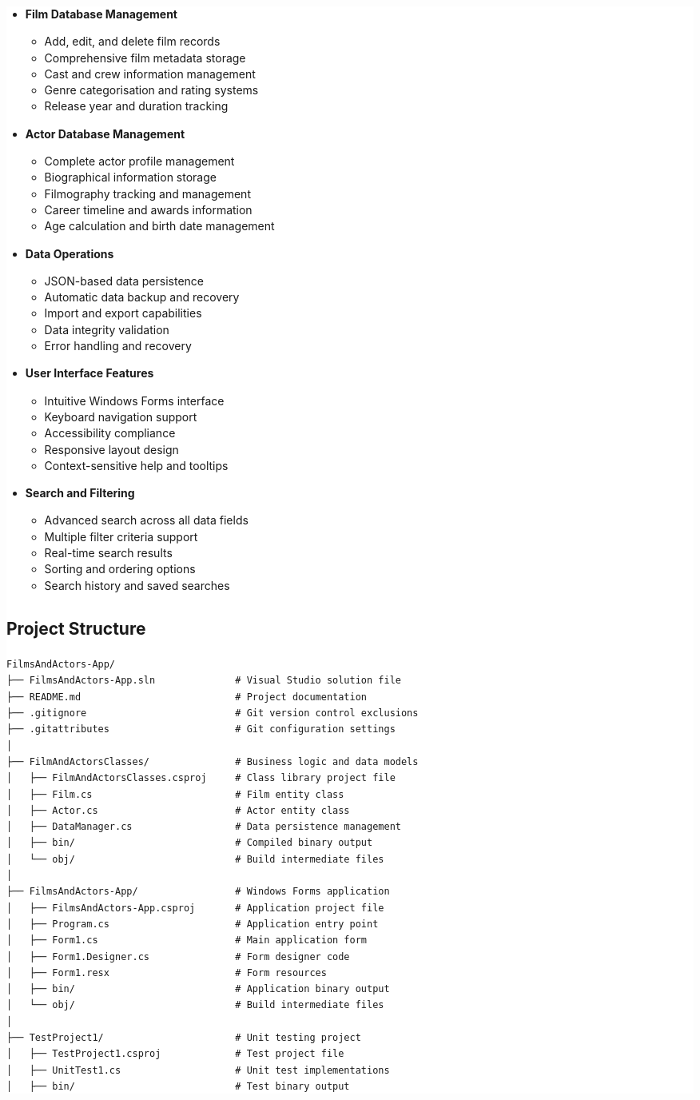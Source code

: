 - **Film Database Management**
  - Add, edit, and delete film records
  - Comprehensive film metadata storage
  - Cast and crew information management
  - Genre categorisation and rating systems
  - Release year and duration tracking

- **Actor Database Management**
  - Complete actor profile management
  - Biographical information storage
  - Filmography tracking and management
  - Career timeline and awards information
  - Age calculation and birth date management

- **Data Operations**
  - JSON-based data persistence
  - Automatic data backup and recovery
  - Import and export capabilities
  - Data integrity validation
  - Error handling and recovery

- **User Interface Features**
  - Intuitive Windows Forms interface
  - Keyboard navigation support
  - Accessibility compliance
  - Responsive layout design
  - Context-sensitive help and tooltips

- **Search and Filtering**
  - Advanced search across all data fields
  - Multiple filter criteria support
  - Real-time search results
  - Sorting and ordering options
  - Search history and saved searches

## Project Structure

```
FilmsAndActors-App/
├── FilmsAndActors-App.sln              # Visual Studio solution file
├── README.md                           # Project documentation
├── .gitignore                          # Git version control exclusions
├── .gitattributes                      # Git configuration settings
│
├── FilmAndActorsClasses/               # Business logic and data models
│   ├── FilmAndActorsClasses.csproj     # Class library project file
│   ├── Film.cs                         # Film entity class
│   ├── Actor.cs                        # Actor entity class
│   ├── DataManager.cs                  # Data persistence management
│   ├── bin/                            # Compiled binary output
│   └── obj/                            # Build intermediate files
│
├── FilmsAndActors-App/                 # Windows Forms application
│   ├── FilmsAndActors-App.csproj       # Application project file
│   ├── Program.cs                      # Application entry point
│   ├── Form1.cs                        # Main application form
│   ├── Form1.Designer.cs               # Form designer code
│   ├── Form1.resx                      # Form resources
│   ├── bin/                            # Application binary output
│   └── obj/                            # Build intermediate files
│
├── TestProject1/                       # Unit testing project
│   ├── TestProject1.csproj             # Test project file
│   ├── UnitTest1.cs                    # Unit test implementations
│   ├── bin/                            # Test binary output
```